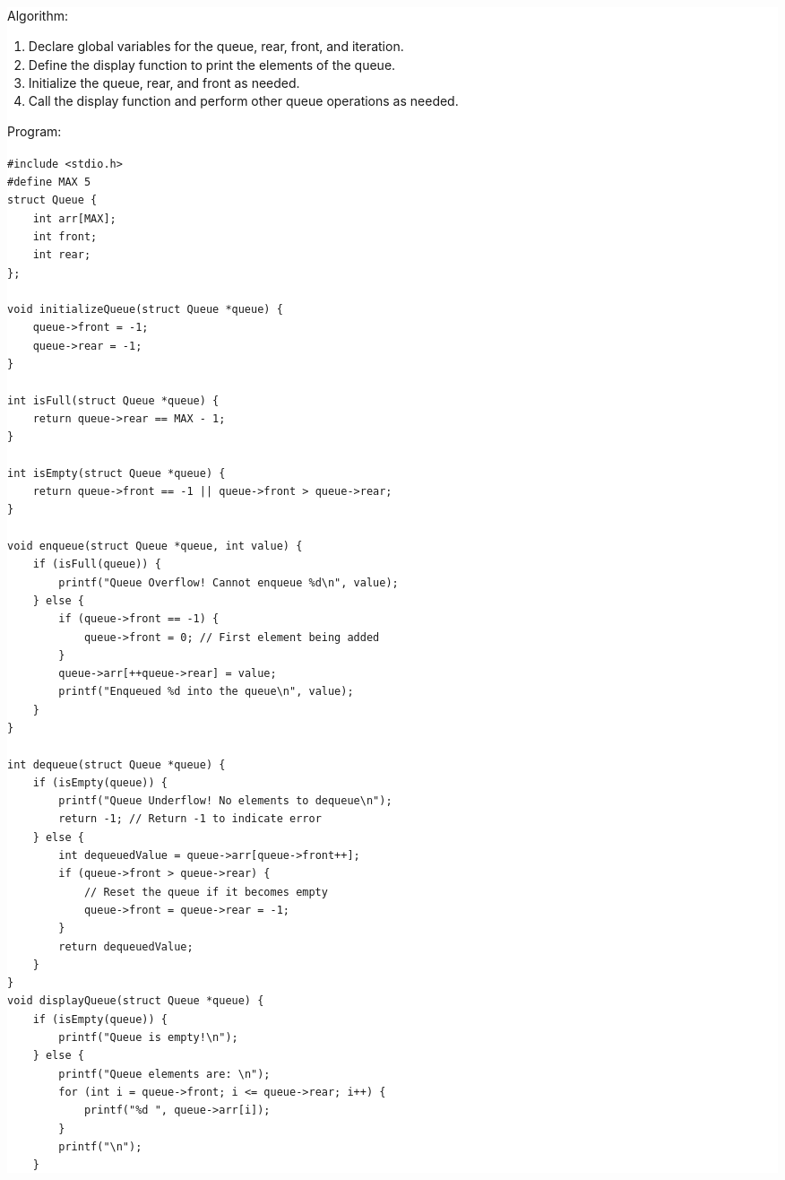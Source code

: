 Algorithm:
1.	Declare global variables for the queue, rear, front, and iteration.
2.	Define the display function to print the elements of the queue.
3.	Initialize the queue, rear, and front as needed.
4.	Call the display function and perform other queue operations as needed.
 
Program:
```
#include <stdio.h>
#define MAX 5
struct Queue {
    int arr[MAX];
    int front;
    int rear;
};

void initializeQueue(struct Queue *queue) {
    queue->front = -1;
    queue->rear = -1;
}

int isFull(struct Queue *queue) {
    return queue->rear == MAX - 1;
}

int isEmpty(struct Queue *queue) {
    return queue->front == -1 || queue->front > queue->rear;
}

void enqueue(struct Queue *queue, int value) {
    if (isFull(queue)) {
        printf("Queue Overflow! Cannot enqueue %d\n", value);
    } else {
        if (queue->front == -1) {
            queue->front = 0; // First element being added
        }
        queue->arr[++queue->rear] = value;
        printf("Enqueued %d into the queue\n", value);
    }
}

int dequeue(struct Queue *queue) {
    if (isEmpty(queue)) {
        printf("Queue Underflow! No elements to dequeue\n");
        return -1; // Return -1 to indicate error
    } else {
        int dequeuedValue = queue->arr[queue->front++];
        if (queue->front > queue->rear) {
            // Reset the queue if it becomes empty
            queue->front = queue->rear = -1;
        }
        return dequeuedValue;
    }
}
void displayQueue(struct Queue *queue) {
    if (isEmpty(queue)) {
        printf("Queue is empty!\n");
    } else {
        printf("Queue elements are: \n");
        for (int i = queue->front; i <= queue->rear; i++) {
            printf("%d ", queue->arr[i]);
        }
        printf("\n");
    }
```